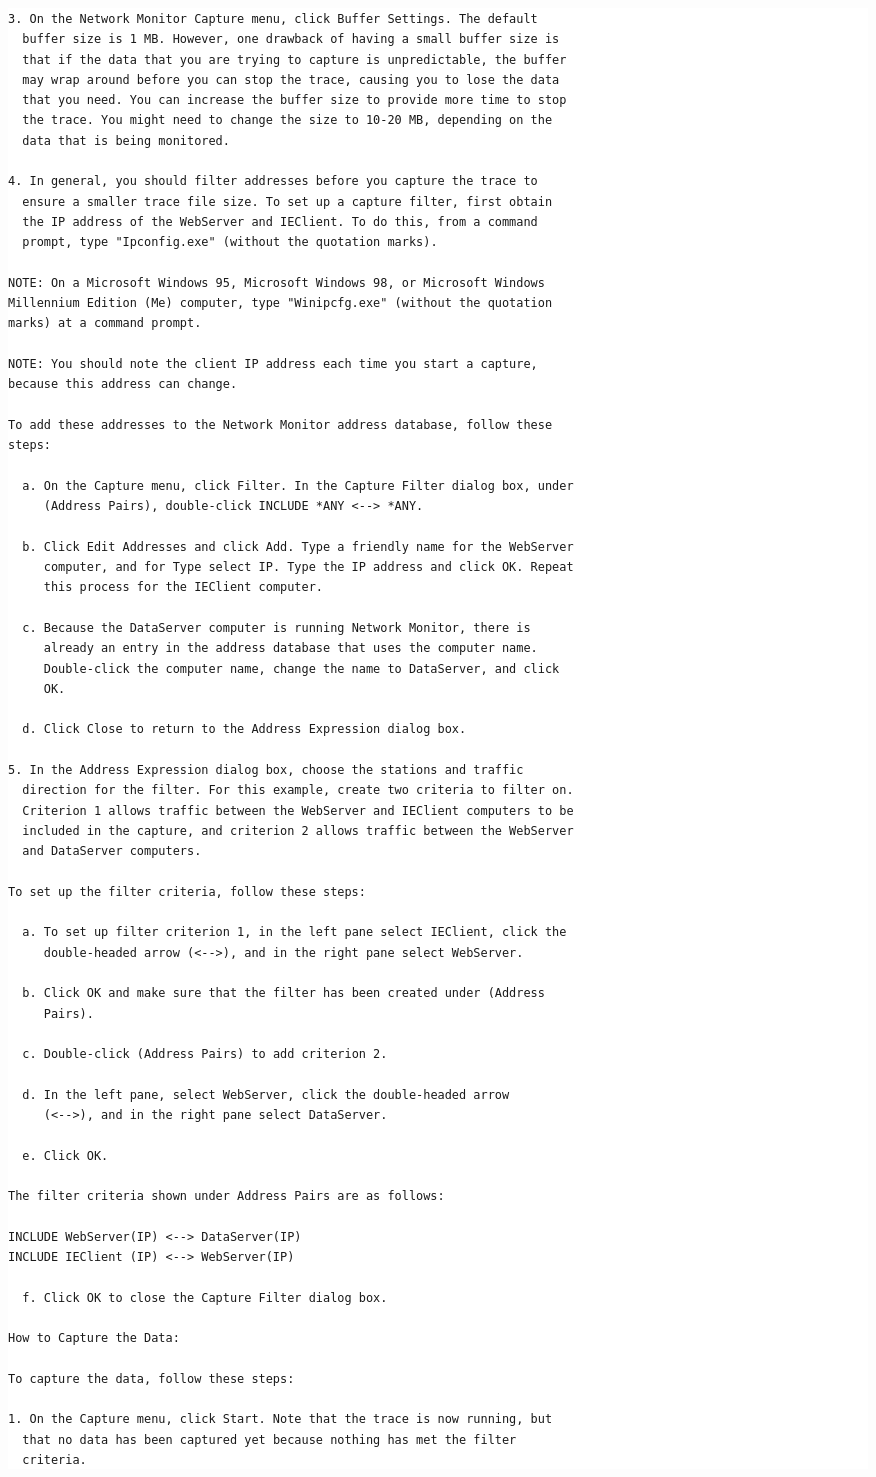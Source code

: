 	
	3. On the Network Monitor Capture menu, click Buffer Settings. The default
	  buffer size is 1 MB. However, one drawback of having a small buffer size is
	  that if the data that you are trying to capture is unpredictable, the buffer
	  may wrap around before you can stop the trace, causing you to lose the data
	  that you need. You can increase the buffer size to provide more time to stop
	  the trace. You might need to change the size to 10-20 MB, depending on the
	  data that is being monitored.
	
	4. In general, you should filter addresses before you capture the trace to
	  ensure a smaller trace file size. To set up a capture filter, first obtain
	  the IP address of the WebServer and IEClient. To do this, from a command
	  prompt, type "Ipconfig.exe" (without the quotation marks).
	
	NOTE: On a Microsoft Windows 95, Microsoft Windows 98, or Microsoft Windows
	Millennium Edition (Me) computer, type "Winipcfg.exe" (without the quotation
	marks) at a command prompt.
	
	NOTE: You should note the client IP address each time you start a capture,
	because this address can change.
	
	To add these addresses to the Network Monitor address database, follow these
	steps:
	
	  a. On the Capture menu, click Filter. In the Capture Filter dialog box, under
	     (Address Pairs), double-click INCLUDE *ANY <--> *ANY.
	
	  b. Click Edit Addresses and click Add. Type a friendly name for the WebServer
	     computer, and for Type select IP. Type the IP address and click OK. Repeat
	     this process for the IEClient computer.
	
	  c. Because the DataServer computer is running Network Monitor, there is
	     already an entry in the address database that uses the computer name.
	     Double-click the computer name, change the name to DataServer, and click
	     OK.
	
	  d. Click Close to return to the Address Expression dialog box.
	
	5. In the Address Expression dialog box, choose the stations and traffic
	  direction for the filter. For this example, create two criteria to filter on.
	  Criterion 1 allows traffic between the WebServer and IEClient computers to be
	  included in the capture, and criterion 2 allows traffic between the WebServer
	  and DataServer computers.
	
	To set up the filter criteria, follow these steps:
	
	  a. To set up filter criterion 1, in the left pane select IEClient, click the
	     double-headed arrow (<-->), and in the right pane select WebServer.
	
	  b. Click OK and make sure that the filter has been created under (Address
	     Pairs).
	
	  c. Double-click (Address Pairs) to add criterion 2.
	
	  d. In the left pane, select WebServer, click the double-headed arrow
	     (<-->), and in the right pane select DataServer.
	
	  e. Click OK.
	
	The filter criteria shown under Address Pairs are as follows:
	
	INCLUDE WebServer(IP) <--> DataServer(IP)
	INCLUDE IEClient (IP) <--> WebServer(IP)
	
	  f. Click OK to close the Capture Filter dialog box.
	
	How to Capture the Data:
	
	To capture the data, follow these steps:
	
	1. On the Capture menu, click Start. Note that the trace is now running, but
	  that no data has been captured yet because nothing has met the filter
	  criteria.
	